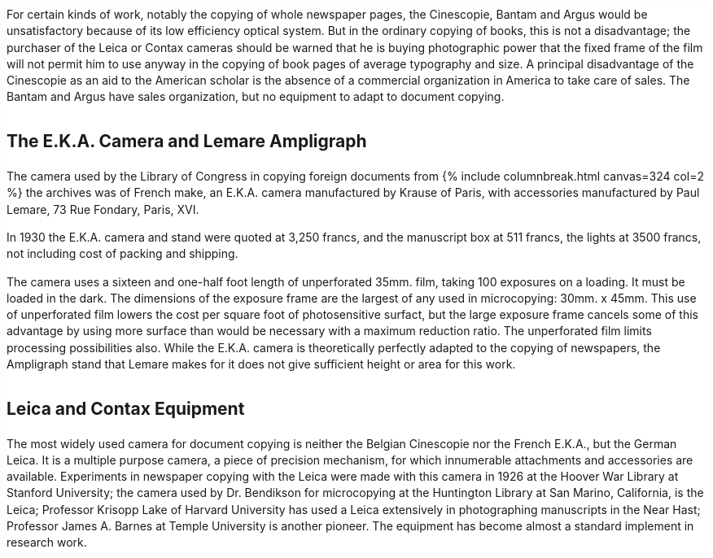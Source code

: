For certain kinds of work, notably 
the copying of whole newspaper pages, the 
Cinescopie, Bantam and Argus would be unsatisfactory because of its low efficiency 
optical system. But in the ordinary copying of books, this is not a disadvantage; 
the purchaser of the Leica or Contax cameras should be warned that he is buying 
photographic power that the fixed frame of 
the film will not permit him to use anyway 
in the copying of book pages of average 
typography and size. A principal disadvantage of the Cinescopie as an aid to the 
American scholar is the absence of a commercial organization in America to take 
care of sales. The Bantam and Argus have 
sales organization, but no equipment to 
adapt to document copying. 

## The E.K.A. Camera and Lemare Ampligraph 

The camera used by the Library of 
Congress in copying foreign documents from {% include columnbreak.html canvas=324 col=2 %} the archives was of French make, an E.K.A. 
camera manufactured by Krause of Paris, 
with accessories manufactured by Paul Lemare, 73 Rue Fondary, Paris, XVI. 

In 1930 the E.K.A. camera and stand 
were quoted at 3,250 francs, and the manuscript box at 511 francs, the lights at 3500 
francs, not including cost of packing and 
shipping. 

The camera uses a sixteen and one-half foot length of unperforated 35mm. 
film, taking 100 exposures on a loading. It 
must be loaded in the dark. The dimensions 
of the exposure frame are the largest of 
any used in microcopying: 30mm. x 45mm. 
This use of unperforated film lowers the 
cost per square foot of photosensitive surfact, but the large exposure frame cancels 
some of this advantage by using more surface than would be necessary with a maximum 
reduction ratio. The unperforated film limits processing possibilities also. While 
the E.K.A. camera is theoretically perfectly adapted to the copying of newspapers, 
the Ampligraph stand that Lemare makes for 
it does not give sufficient height or area 
for this work. 

## Leica and Contax Equipment 

The most widely used camera for 
document copying is neither the Belgian 
Cinescopie nor the French E.K.A., but the 
German Leica. It is a multiple purpose 
camera, a piece of precision mechanism, for 
which innumerable attachments and accessories are available. Experiments in newspaper copying with the Leica were made with 
this camera in 1926 at the Hoover War Library at Stanford University; the camera 
used by Dr. Bendikson for microcopying at 
the Huntington Library at San Marino, California, is the Leica; Professor Krisopp 
Lake of Harvard University has used a 
Leica extensively in photographing manuscripts in the Near Hast; Professor James 
A. Barnes at Temple University is another 
pioneer. The equipment has become almost 
a standard implement in research work. 
